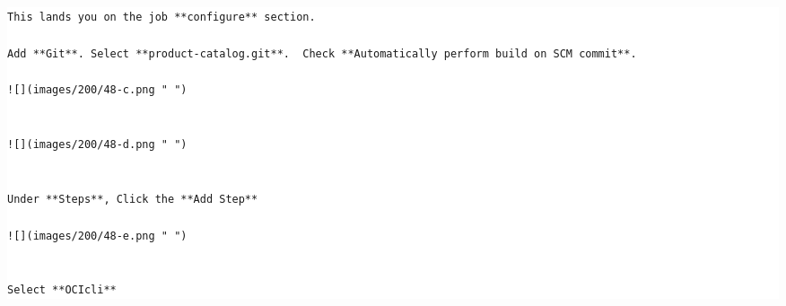 
    This lands you on the job **configure** section.

    Add **Git**. Select **product-catalog.git**.  Check **Automatically perform build on SCM commit**.

    ![](images/200/48-c.png " ")


    ![](images/200/48-d.png " ")


    Under **Steps**, Click the **Add Step**

    ![](images/200/48-e.png " ")


    Select **OCIcli**
